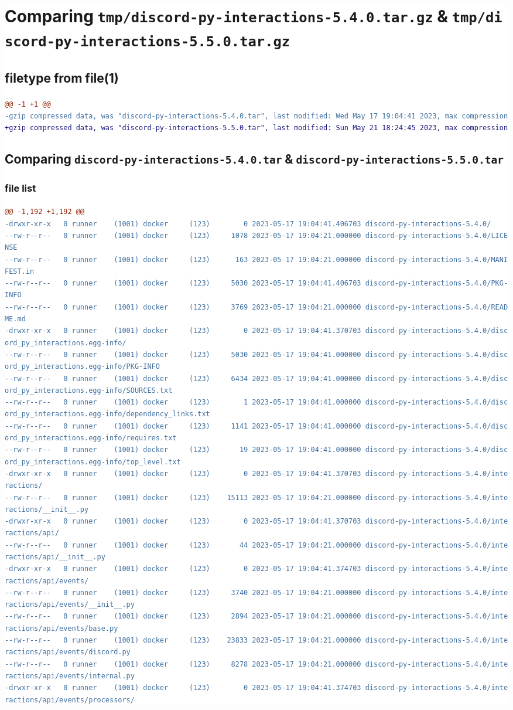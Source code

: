 # Comparing `tmp/discord-py-interactions-5.4.0.tar.gz` & `tmp/discord-py-interactions-5.5.0.tar.gz`

## filetype from file(1)

```diff
@@ -1 +1 @@
-gzip compressed data, was "discord-py-interactions-5.4.0.tar", last modified: Wed May 17 19:04:41 2023, max compression
+gzip compressed data, was "discord-py-interactions-5.5.0.tar", last modified: Sun May 21 18:24:45 2023, max compression
```

## Comparing `discord-py-interactions-5.4.0.tar` & `discord-py-interactions-5.5.0.tar`

### file list

```diff
@@ -1,192 +1,192 @@
-drwxr-xr-x   0 runner    (1001) docker     (123)        0 2023-05-17 19:04:41.406703 discord-py-interactions-5.4.0/
--rw-r--r--   0 runner    (1001) docker     (123)     1078 2023-05-17 19:04:21.000000 discord-py-interactions-5.4.0/LICENSE
--rw-r--r--   0 runner    (1001) docker     (123)      163 2023-05-17 19:04:21.000000 discord-py-interactions-5.4.0/MANIFEST.in
--rw-r--r--   0 runner    (1001) docker     (123)     5030 2023-05-17 19:04:41.406703 discord-py-interactions-5.4.0/PKG-INFO
--rw-r--r--   0 runner    (1001) docker     (123)     3769 2023-05-17 19:04:21.000000 discord-py-interactions-5.4.0/README.md
-drwxr-xr-x   0 runner    (1001) docker     (123)        0 2023-05-17 19:04:41.370703 discord-py-interactions-5.4.0/discord_py_interactions.egg-info/
--rw-r--r--   0 runner    (1001) docker     (123)     5030 2023-05-17 19:04:41.000000 discord-py-interactions-5.4.0/discord_py_interactions.egg-info/PKG-INFO
--rw-r--r--   0 runner    (1001) docker     (123)     6434 2023-05-17 19:04:41.000000 discord-py-interactions-5.4.0/discord_py_interactions.egg-info/SOURCES.txt
--rw-r--r--   0 runner    (1001) docker     (123)        1 2023-05-17 19:04:41.000000 discord-py-interactions-5.4.0/discord_py_interactions.egg-info/dependency_links.txt
--rw-r--r--   0 runner    (1001) docker     (123)     1141 2023-05-17 19:04:41.000000 discord-py-interactions-5.4.0/discord_py_interactions.egg-info/requires.txt
--rw-r--r--   0 runner    (1001) docker     (123)       19 2023-05-17 19:04:41.000000 discord-py-interactions-5.4.0/discord_py_interactions.egg-info/top_level.txt
-drwxr-xr-x   0 runner    (1001) docker     (123)        0 2023-05-17 19:04:41.370703 discord-py-interactions-5.4.0/interactions/
--rw-r--r--   0 runner    (1001) docker     (123)    15113 2023-05-17 19:04:21.000000 discord-py-interactions-5.4.0/interactions/__init__.py
-drwxr-xr-x   0 runner    (1001) docker     (123)        0 2023-05-17 19:04:41.370703 discord-py-interactions-5.4.0/interactions/api/
--rw-r--r--   0 runner    (1001) docker     (123)       44 2023-05-17 19:04:21.000000 discord-py-interactions-5.4.0/interactions/api/__init__.py
-drwxr-xr-x   0 runner    (1001) docker     (123)        0 2023-05-17 19:04:41.374703 discord-py-interactions-5.4.0/interactions/api/events/
--rw-r--r--   0 runner    (1001) docker     (123)     3740 2023-05-17 19:04:21.000000 discord-py-interactions-5.4.0/interactions/api/events/__init__.py
--rw-r--r--   0 runner    (1001) docker     (123)     2894 2023-05-17 19:04:21.000000 discord-py-interactions-5.4.0/interactions/api/events/base.py
--rw-r--r--   0 runner    (1001) docker     (123)    23833 2023-05-17 19:04:21.000000 discord-py-interactions-5.4.0/interactions/api/events/discord.py
--rw-r--r--   0 runner    (1001) docker     (123)     8278 2023-05-17 19:04:21.000000 discord-py-interactions-5.4.0/interactions/api/events/internal.py
-drwxr-xr-x   0 runner    (1001) docker     (123)        0 2023-05-17 19:04:41.374703 discord-py-interactions-5.4.0/interactions/api/events/processors/
```